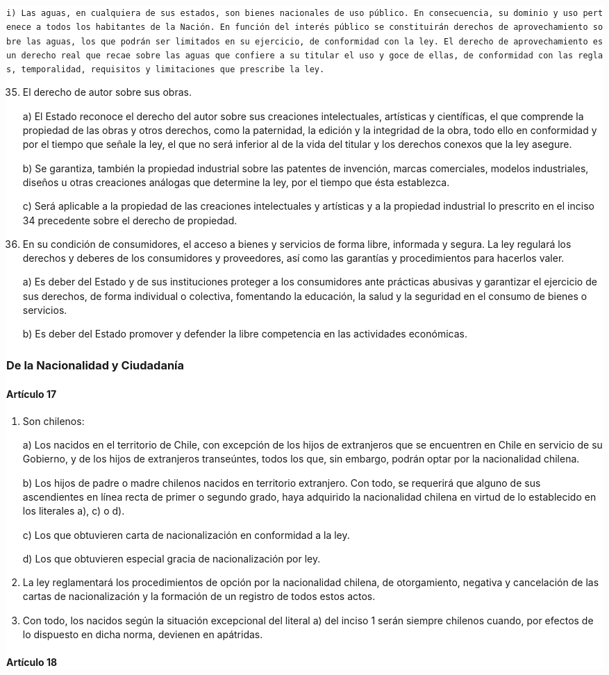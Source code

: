     i) Las aguas, en cualquiera de sus estados, son bienes nacionales de uso público. En consecuencia, su dominio y uso pertenece a todos los habitantes de la Nación. En función del interés público se constituirán derechos de aprovechamiento sobre las aguas, los que podrán ser limitados en su ejercicio, de conformidad con la ley. El derecho de aprovechamiento es un derecho real que recae sobre las aguas que confiere a su titular el uso y goce de ellas, de conformidad con las reglas, temporalidad, requisitos y limitaciones que prescribe la ley.

35. El derecho de autor sobre sus obras.

    a) El Estado reconoce el derecho del autor sobre sus creaciones intelectuales, artísticas y científicas, el que comprende la propiedad de las obras y otros derechos, como la paternidad, la edición y la integridad de la obra, todo ello en conformidad y por el tiempo que señale la ley, el que no será inferior al de la vida del titular y los derechos conexos que la ley asegure.

    b) Se garantiza, también la propiedad industrial sobre las patentes de invención, marcas comerciales, modelos industriales, diseños u otras creaciones análogas que determine la ley, por el tiempo que ésta establezca.

    c) Será aplicable a la propiedad de las creaciones intelectuales y artísticas y a la propiedad industrial lo prescrito en el inciso 34 precedente sobre el derecho de propiedad.

36. En su condición de consumidores, el acceso a bienes y servicios de forma libre, informada y segura. La ley regulará los derechos y deberes de los consumidores y proveedores, así como las garantías y procedimientos para hacerlos valer.

    a) Es deber del Estado y de sus instituciones proteger a los consumidores ante prácticas abusivas y garantizar el ejercicio de sus derechos, de forma individual o colectiva, fomentando la educación, la salud y la seguridad en el consumo de bienes o servicios.

    b) Es deber del Estado promover y defender la libre competencia en las actividades económicas.

### De la Nacionalidad y Ciudadanía

#### Artículo 17

1. Son chilenos:

    a) Los nacidos en el territorio de Chile, con excepción de los hijos de extranjeros que se encuentren en Chile en servicio de su Gobierno, y de los hijos de extranjeros transeúntes, todos los que, sin embargo, podrán optar por la nacionalidad chilena.

    b) Los hijos de padre o madre chilenos nacidos en territorio extranjero. Con todo, se requerirá que alguno de sus ascendientes en línea recta de primer o segundo grado, haya adquirido la nacionalidad chilena en virtud de lo establecido en los literales a), c) o d).

    c) Los que obtuvieren carta de nacionalización en conformidad a la ley.

    d) Los que obtuvieren especial gracia de nacionalización por ley.

2. La ley reglamentará los procedimientos de opción por la nacionalidad chilena, de otorgamiento, negativa y cancelación de las cartas de nacionalización y la formación de un registro de todos estos actos.

3. Con todo, los nacidos según la situación excepcional del literal a) del inciso 1 serán siempre chilenos cuando, por efectos de lo dispuesto en dicha norma, devienen en apátridas.

#### Artículo 18
